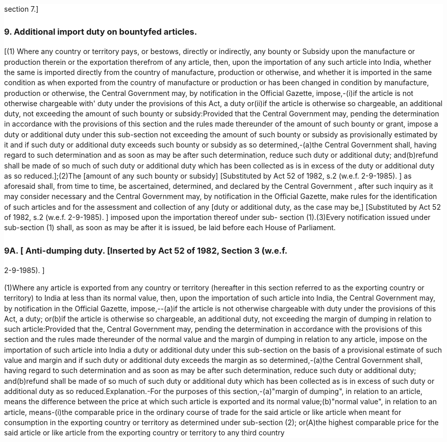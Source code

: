 section 7.]

### 9. Additional import duty on bountyfed articles.

[(1) Where any country or territory pays, or bestows, directly or indirectly,
any bounty or Subsidy upon the manufacture or production therein or the
exportation therefrom of any article, then, upon the importation of any such
article into India, whether the same is imported directly from the country of
manufacture, production or otherwise, and whether it is imported in the same
condition as when exported from the country of manufacture or production or
has been changed in condition by manufacture, production or otherwise, the
Central Government may, by notification in the Official Gazette, impose,-(i)if
the article is not otherwise chargeable with' duty under the provisions of
this Act, a duty or(ii)if the article is otherwise so chargeable, an
additional duty, not exceeding the amount of such bounty or subsidy:Provided
that the Central Government may, pending the determination in accordance with
the provisions of this section and the rules made thereunder of the amount of
such bounty or grant, impose a duty or additional duty under this sub-section
not exceeding the amount of such bounty or subsidy as provisionally estimated
by it and if such duty or additional duty exceeds such bounty or subsidy as so
determined,-(a)the Central Government shall, having regard to such
determination and as soon as may be after such determination, reduce such duty
or additional duty; and(b)refund shall be made of so much of such duty or
additional duty which has been collected as is in excess of the duty or
additional duty as so reduced.];(2)The [amount of any such bounty or subsidy]
[Substituted by Act 52 of 1982, s.2 (w.e.f. 2-9-1985). ] as aforesaid shall,
from time to time, be ascertained, determined, and declared by the Central
Government , after such inquiry as it may consider necessary and the Central
Government may, by notification in the Official Gazette, make rules for the
identification of such articles and for the assessment and collection of any
[duty or additional duty, as the case may be,] [Substituted by Act 52 of 1982,
s.2 (w.e.f. 2-9-1985). ] imposed upon the importation thereof under sub-
section (1).(3)Every notification issued under sub-section (1) shall, as soon
as may be after it is issued, be laid before each House of Parliament.

### 9A. [ Anti-dumping duty. [Inserted by Act 52 of 1982, Section 3 (w.e.f.
2-9-1985). ]

(1)Where any article is exported from any country or territory (hereafter in
this section referred to as the exporting country or territory) to India at
less than its normal value, then, upon the importation of such article into
India, the Central Government may, by notification in the Official Gazette,
impose,--(a)if the article is not otherwise chargeable with duty under the
provisions of this Act, a duty; or(b)if the article is otherwise so
chargeable, an additional duty, not exceeding the margin of dumping in
relation to such article:Provided that the, Central Government may, pending
the determination in accordance with the provisions of this section and the
rules made thereunder of the normal value and the margin of dumping in
relation to any article, impose on the importation of such article into India
a duty or additional duty under this sub-section on the basis of a provisional
estimate of such value and margin and if such duty or additional duty exceeds
the margin as so determined,-(a)the Central Government shall, having regard to
such determination and as soon as may be after such determination, reduce such
duty or additional duty; and(b)refund shall be made of so much of such duty or
additional duty which has been collected as is in excess of such duty or
additional duty as so reduced.Explanation.-For the purposes of this
section,-(a)"margin of dumping", in relation to an article, means the
difference between the price at which such article is exported and its normal
value;(b)"normal value", in relation to an article, means-(i)the comparable
price in the ordinary course of trade for the said article or like article
when meant for consumption in the exporting country or territory as determined
under sub-section (2); or(A)the highest comparable price for the said article
or like article from the exporting country or territory to any third country